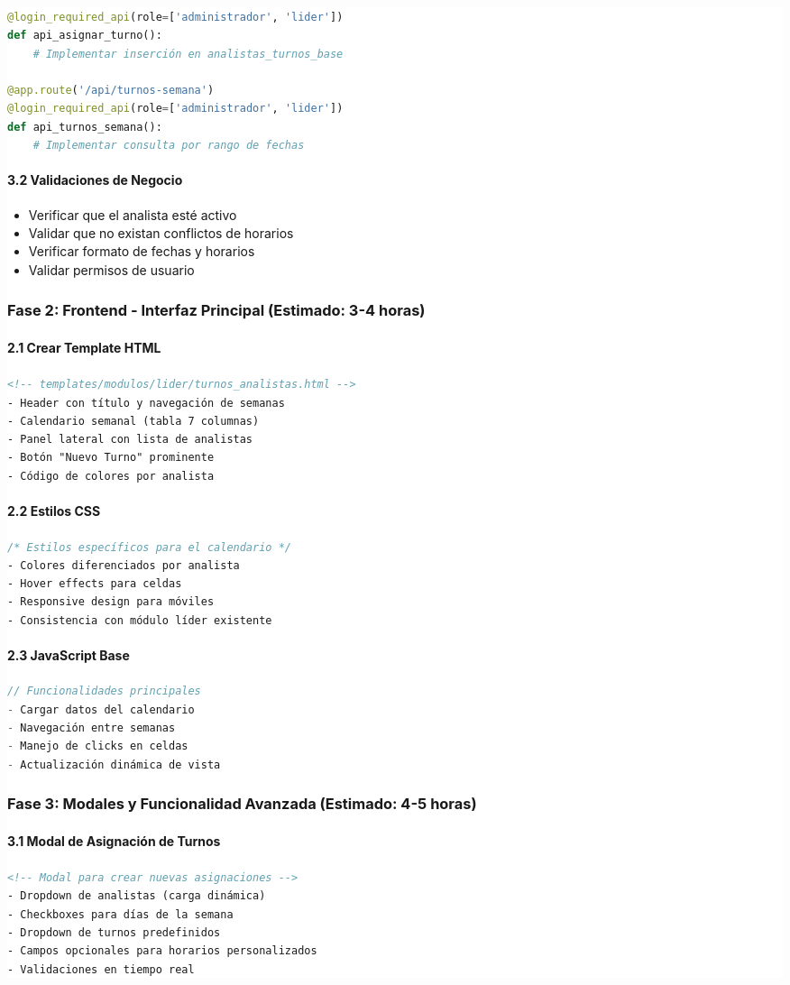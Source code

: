```python
@login_required_api(role=['administrador', 'lider'])
def api_asignar_turno():
    # Implementar inserción en analistas_turnos_base

@app.route('/api/turnos-semana')
@login_required_api(role=['administrador', 'lider'])
def api_turnos_semana():
    # Implementar consulta por rango de fechas
```

#### 3.2 Validaciones de Negocio
- Verificar que el analista esté activo
- Validar que no existan conflictos de horarios
- Verificar formato de fechas y horarios
- Validar permisos de usuario

### Fase 2: Frontend - Interfaz Principal (Estimado: 3-4 horas)

#### 2.1 Crear Template HTML
```html
<!-- templates/modulos/lider/turnos_analistas.html -->
- Header con título y navegación de semanas
- Calendario semanal (tabla 7 columnas)
- Panel lateral con lista de analistas
- Botón "Nuevo Turno" prominente
- Código de colores por analista
```

#### 2.2 Estilos CSS
```css
/* Estilos específicos para el calendario */
- Colores diferenciados por analista
- Hover effects para celdas
- Responsive design para móviles
- Consistencia con módulo líder existente
```

#### 2.3 JavaScript Base
```javascript
// Funcionalidades principales
- Cargar datos del calendario
- Navegación entre semanas
- Manejo de clicks en celdas
- Actualización dinámica de vista
```

### Fase 3: Modales y Funcionalidad Avanzada (Estimado: 4-5 horas)

#### 3.1 Modal de Asignación de Turnos
```html
<!-- Modal para crear nuevas asignaciones -->
- Dropdown de analistas (carga dinámica)
- Checkboxes para días de la semana
- Dropdown de turnos predefinidos
- Campos opcionales para horarios personalizados
- Validaciones en tiempo real
```
